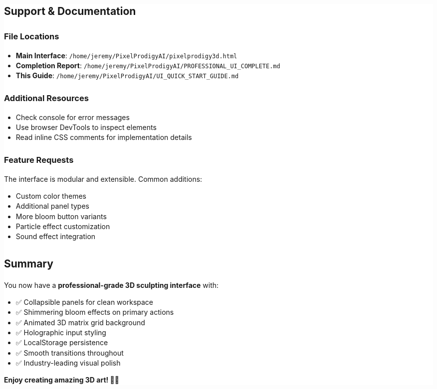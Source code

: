 ## Support & Documentation

### File Locations
- **Main Interface**: `/home/jeremy/PixelProdigyAI/pixelprodigy3d.html`
- **Completion Report**: `/home/jeremy/PixelProdigyAI/PROFESSIONAL_UI_COMPLETE.md`
- **This Guide**: `/home/jeremy/PixelProdigyAI/UI_QUICK_START_GUIDE.md`

### Additional Resources
- Check console for error messages
- Use browser DevTools to inspect elements
- Read inline CSS comments for implementation details

### Feature Requests
The interface is modular and extensible. Common additions:
- Custom color themes
- Additional panel types
- More bloom button variants
- Particle effect customization
- Sound effect integration

## Summary

You now have a **professional-grade 3D sculpting interface** with:
- ✅ Collapsible panels for clean workspace
- ✅ Shimmering bloom effects on primary actions
- ✅ Animated 3D matrix grid background
- ✅ Holographic input styling
- ✅ LocalStorage persistence
- ✅ Smooth transitions throughout
- ✅ Industry-leading visual polish

**Enjoy creating amazing 3D art! 🎨✨**
